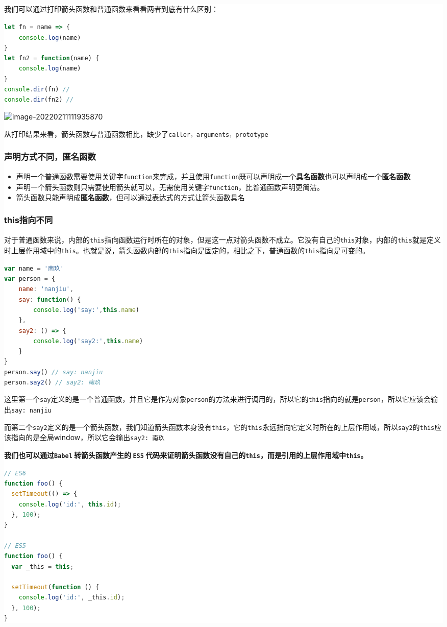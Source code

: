 我们可以通过打印箭头函数和普通函数来看看两者到底有什么区别：

```js
let fn = name => {
    console.log(name)
}
let fn2 = function(name) {
    console.log(name)
}
console.dir(fn) // 
console.dir(fn2) // 
```

![image-20220211111935870](/Users/admin/Desktop/study_code/study_pic/8/箭头函数prototype.png)

从打印结果来看，箭头函数与普通函数相比，缺少了`caller，arguments，prototype`

### 声明方式不同，匿名函数

- 声明一个普通函数需要使用关键字`function`来完成，并且使用`function`既可以声明成一个**具名函数**也可以声明成一个**匿名函数**
- 声明一个箭头函数则只需要使用箭头就可以，无需使用关键字`function`，比普通函数声明更简洁。
- 箭头函数只能声明成**匿名函数**，但可以通过表达式的方式让箭头函数具名

### this指向不同

对于普通函数来说，内部的`this`指向函数运行时所在的对象，但是这一点对箭头函数不成立。它没有自己的`this`对象，内部的`this`就是定义时上层作用域中的`this`。也就是说，箭头函数内部的`this`指向是固定的，相比之下，普通函数的`this`指向是可变的。

```js
var name = '南玖'
var person = {
    name: 'nanjiu',
    say: function() {
        console.log('say:',this.name)
    },
    say2: () => {
        console.log('say2:',this.name)
    }
}
person.say() // say: nanjiu
person.say2() // say2: 南玖
```

这里第一个`say`定义的是一个普通函数，并且它是作为对象`person`的方法来进行调用的，所以它的`this`指向的就是`person`，所以它应该会输出`say: nanjiu`

而第二个`say2`定义的是一个箭头函数，我们知道箭头函数本身没有`this`，它的`this`永远指向它定义时所在的上层作用域，所以`say2`的`this`应该指向的是全局window，所以它会输出`say2: 南玖`

**我们也可以通过`Babel` 转箭头函数产生的 `ES5` 代码来证明箭头函数没有自己的`this`，而是引用的上层作用域中`this`。**

```js
// ES6
function foo() {
  setTimeout(() => {
    console.log('id:', this.id);
  }, 100);
}

// ES5
function foo() {
  var _this = this;

  setTimeout(function () {
    console.log('id:', _this.id);
  }, 100);
}
```
